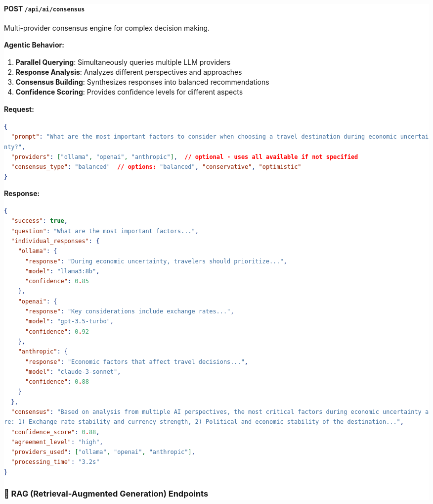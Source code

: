#### POST `/api/ai/consensus`
Multi-provider consensus engine for complex decision making.

**Agentic Behavior:**
1. **Parallel Querying**: Simultaneously queries multiple LLM providers
2. **Response Analysis**: Analyzes different perspectives and approaches
3. **Consensus Building**: Synthesizes responses into balanced recommendations
4. **Confidence Scoring**: Provides confidence levels for different aspects

**Request:**
```json
{
  "prompt": "What are the most important factors to consider when choosing a travel destination during economic uncertainty?",
  "providers": ["ollama", "openai", "anthropic"],  // optional - uses all available if not specified
  "consensus_type": "balanced"  // options: "balanced", "conservative", "optimistic"
}
```

**Response:**
```json
{
  "success": true,
  "question": "What are the most important factors...",
  "individual_responses": {
    "ollama": {
      "response": "During economic uncertainty, travelers should prioritize...",
      "model": "llama3:8b",
      "confidence": 0.85
    },
    "openai": {
      "response": "Key considerations include exchange rates...",
      "model": "gpt-3.5-turbo", 
      "confidence": 0.92
    },
    "anthropic": {
      "response": "Economic factors that affect travel decisions...",
      "model": "claude-3-sonnet",
      "confidence": 0.88
    }
  },
  "consensus": "Based on analysis from multiple AI perspectives, the most critical factors during economic uncertainty are: 1) Exchange rate stability and currency strength, 2) Political and economic stability of the destination...",
  "confidence_score": 0.88,
  "agreement_level": "high",
  "providers_used": ["ollama", "openai", "anthropic"],
  "processing_time": "3.2s"
}
```

### 🧠 RAG (Retrieval-Augmented Generation) Endpoints
